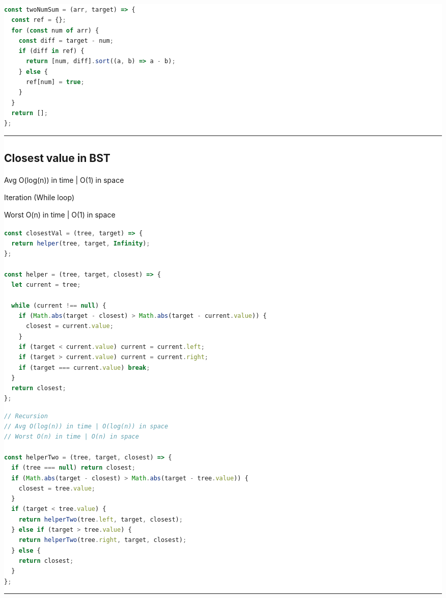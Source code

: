 ```javascript
const twoNumSum = (arr, target) => {
  const ref = {};
  for (const num of arr) {
    const diff = target - num;
    if (diff in ref) {
      return [num, diff].sort((a, b) => a - b);
    } else {
      ref[num] = true;
    }
  }
  return [];
};
```

---

## Closest value in BST

Avg O(log(n)) in time | O(1) in space

Iteration (While loop)

Worst O(n) in time | O(1) in space

```javascript
const closestVal = (tree, target) => {
  return helper(tree, target, Infinity);
};

const helper = (tree, target, closest) => {
  let current = tree;

  while (current !== null) {
    if (Math.abs(target - closest) > Math.abs(target - current.value)) {
      closest = current.value;
    }
    if (target < current.value) current = current.left;
    if (target > current.value) current = current.right;
    if (target === current.value) break;
  }
  return closest;
};
```

```javascript
// Recursion
// Avg O(log(n)) in time | O(log(n)) in space
// Worst O(n) in time | O(n) in space

const helperTwo = (tree, target, closest) => {
  if (tree === null) return closest;
  if (Math.abs(target - closest) > Math.abs(target - tree.value)) {
    closest = tree.value;
  }
  if (target < tree.value) {
    return helperTwo(tree.left, target, closest);
  } else if (target > tree.value) {
    return helperTwo(tree.right, target, closest);
  } else {
    return closest;
  }
};
```

---